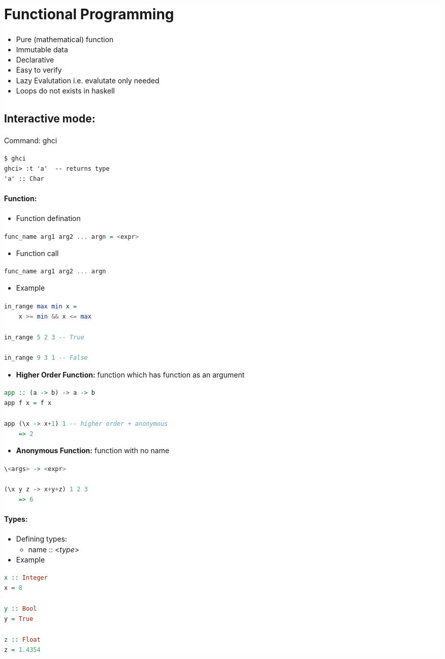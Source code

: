 # Functional Programming
* Pure (mathematical) function
* Immutable data
* Declarative
* Easy to verify
* Lazy Evalutation i.e. evalutate only needed
* Loops do not exists in haskell

## Interactive mode:
Command: ghci
```terminal
$ ghci
ghci> :t 'a'  -- returns type
'a' :: Char
```


#### Function:
* Function defination
```haskell
func_name arg1 arg2 ... argn = <expr>
```
* Function call
```haskell
func_name arg1 arg2 ... argn
```
* Example
```haskell
in_range max min x = 
	x >= min && x <= max

in_range 5 2 3 -- True

in_range 9 3 1 -- False
```
* **Higher Order Function:** function which has function as an argument
```haskell
app :: (a -> b) -> a -> b
app f x = f x

app (\x -> x+1) 1 -- higher order + anonymous
	=> 2
```
* **Anonymous Function:** function with no name
```haskell
\<args> -> <expr>

(\x y z -> x+y+z) 1 2 3
	=> 6
```


#### Types:
* Defining types: 
	* name :: <_type_>
 * Example
```haskell
x :: Integer
x = 8

y :: Bool
y = True

z :: Float
z = 1.4354
```